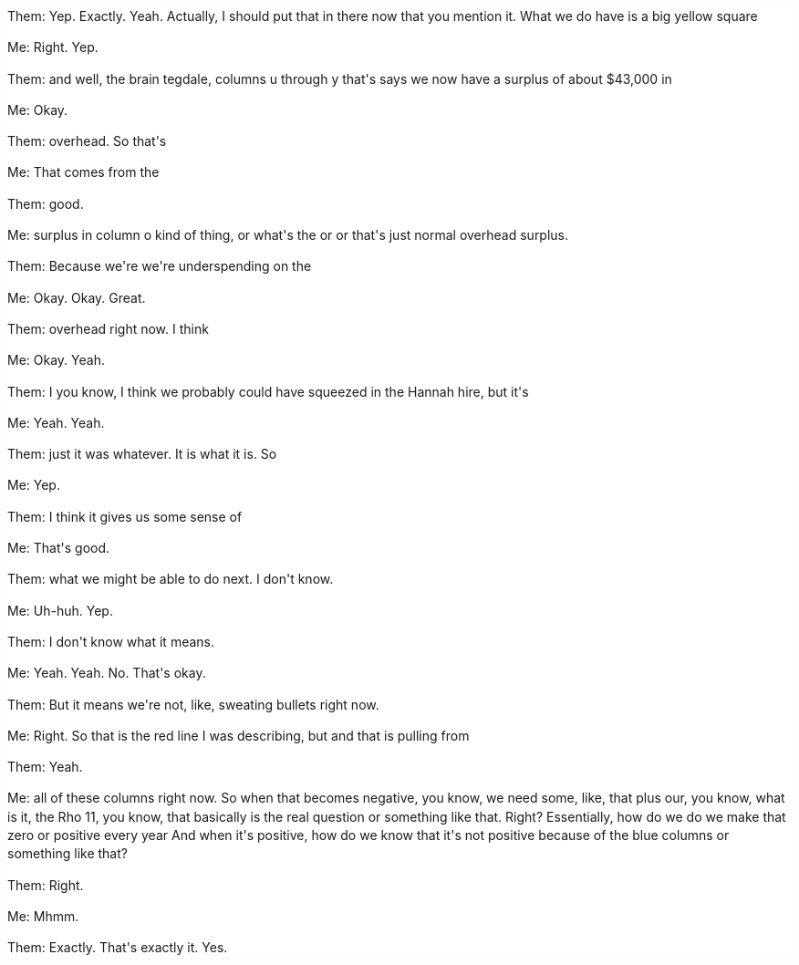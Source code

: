 Them: Yep. Exactly. Yeah. Actually, I should put that in there now that you mention it. What we do have is a big yellow square

Me: Right. Yep.

Them: and well, the brain tegdale, columns u through y that's says we now have a surplus of about $43,000 in

Me: Okay.

Them: overhead. So that's

Me: That comes from the

Them: good.

Me: surplus in column o kind of thing, or what's the or or that's just normal overhead surplus.

Them: Because we're we're underspending on the

Me: Okay. Okay. Great.

Them: overhead right now. I think

Me: Okay. Yeah.

Them: I you know, I think we probably could have squeezed in the Hannah hire, but it's

Me: Yeah. Yeah.

Them: just it was whatever. It is what it is. So

Me: Yep.

Them: I think it gives us some sense of

Me: That's good.

Them: what we might be able to do next. I don't know.

Me: Uh\-huh. Yep.

Them: I don't know what it means.

Me: Yeah. Yeah. No. That's okay.

Them: But it means we're not, like, sweating bullets right now.

Me: Right. So that is the red line I was describing, but and that is pulling from

Them: Yeah.

Me: all of these columns right now. So when that becomes negative, you know, we need some, like, that plus our, you know, what is it, the Rho 11, you know, that basically is the real question or something like that. Right? Essentially, how do we do we make that zero or positive every year And when it's positive, how do we know that it's not positive because of the blue columns or something like that?

Them: Right.

Me: Mhmm.

Them: Exactly. That's exactly it. Yes.
